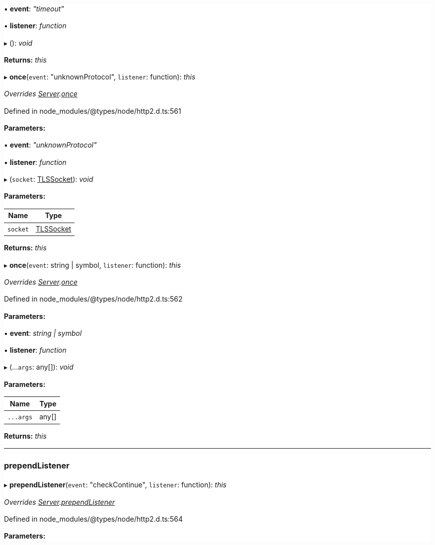 ▪ **event**: *"timeout"*

▪ **listener**: *function*

▸ (): *void*

**Returns:** *this*

▸ **once**(`event`: "unknownProtocol", `listener`: function): *this*

*Overrides [Server](_https_.server.md).[once](_https_.server.md#once)*

Defined in node_modules/@types/node/http2.d.ts:561

**Parameters:**

▪ **event**: *"unknownProtocol"*

▪ **listener**: *function*

▸ (`socket`: [TLSSocket](_tls_.tlssocket.md)): *void*

**Parameters:**

Name | Type |
------ | ------ |
`socket` | [TLSSocket](_tls_.tlssocket.md) |

**Returns:** *this*

▸ **once**(`event`: string | symbol, `listener`: function): *this*

*Overrides [Server](_https_.server.md).[once](_https_.server.md#once)*

Defined in node_modules/@types/node/http2.d.ts:562

**Parameters:**

▪ **event**: *string | symbol*

▪ **listener**: *function*

▸ (...`args`: any[]): *void*

**Parameters:**

Name | Type |
------ | ------ |
`...args` | any[] |

**Returns:** *this*

___

###  prependListener

▸ **prependListener**(`event`: "checkContinue", `listener`: function): *this*

*Overrides [Server](_https_.server.md).[prependListener](_https_.server.md#prependlistener)*

Defined in node_modules/@types/node/http2.d.ts:564

**Parameters:**
